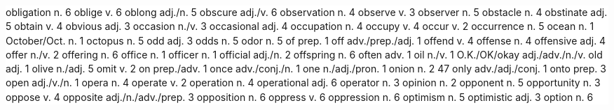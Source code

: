 obligation n. 6
oblige v. 6
oblong adj./n. 5
obscure adj./v. 6
observation n. 4
observe v. 3
observer n. 5
obstacle n. 4
obstinate adj. 5
obtain v. 4
obvious adj. 3
occasion n./v. 3
occasional adj. 4
occupation n. 4
occupy v. 4
occur v. 2
occurrence n. 5
ocean n. 1
October/Oct. n. 1
octopus n. 5
odd adj. 3
odds n. 5
odor n. 5
of prep. 1
off adv./prep./adj. 1
offend v. 4
offense n. 4
offensive adj. 4
offer n./v. 2
offering n. 6
office n. 1
officer n. 1
official adj./n. 2
offspring n. 6
often adv. 1
oil n./v. 1
O.K./OK/okay adj./adv./n./v.
old adj. 1
olive n./adj. 5
omit v. 2
on prep./adv. 1
once adv./conj./n. 1
one n./adj./pron. 1
onion n. 2
 47
only adv./adj./conj. 1
onto prep. 3
open adj./v./n. 1
opera n. 4
operate v. 2
operation n. 4
operational adj. 6
operator n. 3
opinion n. 2
opponent n. 5
opportunity n. 3
oppose v. 4
opposite adj./n./adv./prep. 3
opposition n. 6
oppress v. 6
oppression n. 6
optimism n. 5
optimistic adj. 3
option n. 6